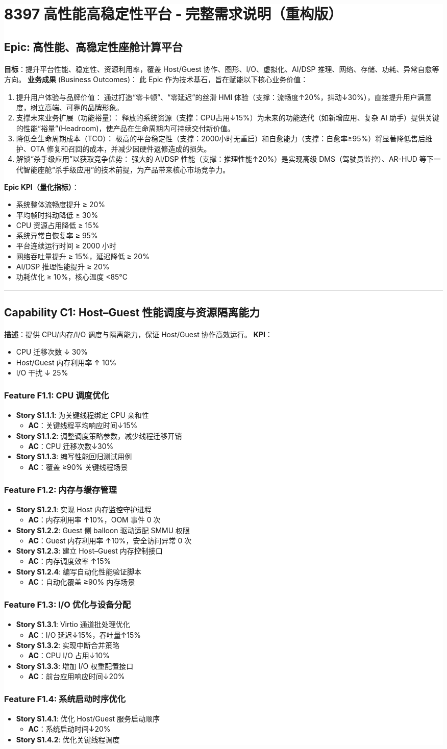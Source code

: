 # 8397 高性能高稳定性平台 - 完整需求说明（重构版）
## Epic: 高性能、高稳定性座舱计算平台
**目标**：提升平台性能、稳定性、资源利用率，覆盖 Host/Guest 协作、图形、I/O、虚拟化、AI/DSP 推理、网络、存储、功耗、异常自愈等方向。
**业务成果** (Business Outcomes)： 此 Epic 作为技术基石，旨在赋能以下核心业务价值：
1. 提升用户体验与品牌价值：
通过打造“零卡顿”、“零延迟”的丝滑 HMI 体验（支撑：流畅度↑20%，抖动↓30%），直接提升用户满意度，树立高端、可靠的品牌形象。
2. 支撑未来业务扩展（功能裕量）：
释放的系统资源（支撑：CPU占用↓15%）为未来的功能迭代（如新增应用、复杂 AI 助手）提供关键的性能“裕量”(Headroom)，使产品在生命周期内可持续交付新价值。
3. 降低全生命周期成本（TCO）：
极高的平台稳定性（支撑：2000小时无重启）和自愈能力（支撑：自愈率≥95%）将显著降低售后维护、OTA 修复和召回的成本，并减少因硬件返修造成的损失。
4. 解锁“杀手级应用”以获取竞争优势：
强大的 AI/DSP 性能（支撑：推理性能↑20%）是实现高级 DMS（驾驶员监控）、AR-HUD 等下一代智能座舱“杀手级应用”的技术前提，为产品带来核心市场竞争力。

**Epic KPI（量化指标）**：
* 系统整体流畅度提升 ≥ 20%
* 平均帧时抖动降低 ≥ 30%
* CPU 资源占用降低 ≥ 15%
* 系统异常自恢复率 ≥ 95%
* 平台连续运行时间 ≥ 2000 小时
* 网络吞吐量提升 ≥ 15%，延迟降低 ≥ 20%
* AI/DSP 推理性能提升 ≥ 20%
* 功耗优化 ≥ 10%，核心温度 <85°C
---

## Capability C1: Host–Guest 性能调度与资源隔离能力
**描述**：提供 CPU/内存/I/O 调度与隔离能力，保证 Host/Guest 协作高效运行。
**KPI**：
* CPU 迁移次数 ↓ 30%
* Host/Guest 内存利用率 ↑ 10%
* I/O 干扰 ↓ 25%

### Feature F1.1: CPU 调度优化
* **Story S1.1.1**: 为关键线程绑定 CPU 亲和性
  * **AC**：关键线程平均响应时间↓15%
* **Story S1.1.2**: 调整调度策略参数，减少线程迁移开销
  * **AC**：CPU 迁移次数↓30%
* **Story S1.1.3**: 编写性能回归测试用例
  * **AC**：覆盖 ≥90% 关键线程场景

### Feature F1.2: 内存与缓存管理
* **Story S1.2.1**: 实现 Host 内存监控守护进程
  * **AC**：内存利用率 ↑10%，OOM 事件 0 次
* **Story S1.2.2**: Guest 侧 balloon 驱动适配 SMMU 权限
  * **AC**：Guest 内存利用率 ↑10%，安全访问异常 0 次
* **Story S1.2.3**: 建立 Host–Guest 内存控制接口
  * **AC**：内存调度效率 ↑15%
* **Story S1.2.4**: 编写自动化性能验证脚本
  * **AC**：自动化覆盖 ≥90% 内存场景
### Feature F1.3: I/O 优化与设备分配
* **Story S1.3.1**: Virtio 通道批处理优化
  * **AC**：I/O 延迟↓15%，吞吐量↑15%
* **Story S1.3.2**: 实现中断合并策略
  * **AC**：CPU I/O 占用↓10%
* **Story S1.3.3**: 增加 I/O 权重配置接口
  * **AC**：前台应用响应时间↓20%
### Feature F1.4: 系统启动时序优化
* **Story S1.4.1**: 优化 Host/Guest 服务启动顺序
  * **AC**：系统启动时间↓20%
* **Story S1.4.2**: 优化关键线程调度
